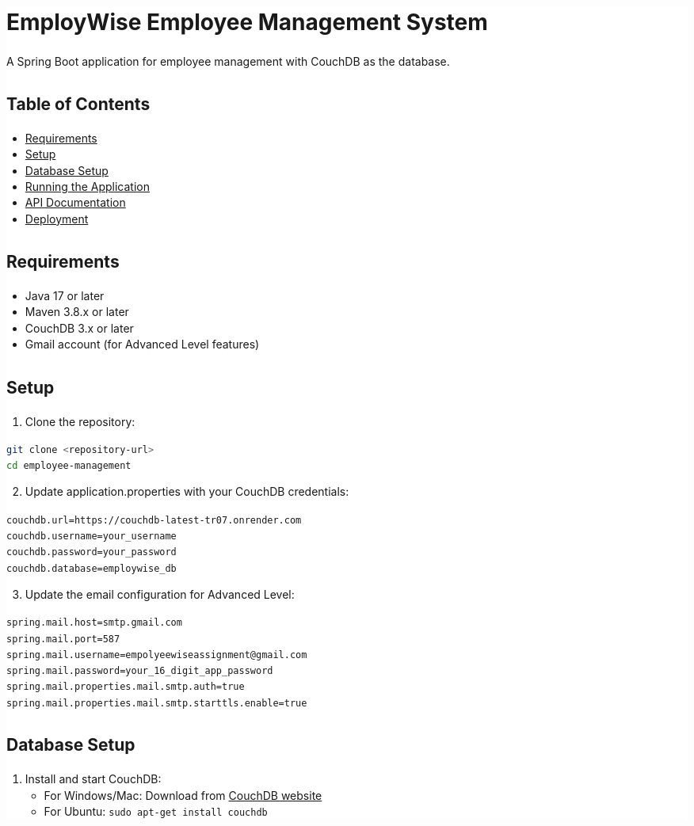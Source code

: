 # EmployWise Employee Management System

A Spring Boot application for employee management with CouchDB as the database.

## Table of Contents
- [Requirements](#requirements)
- [Setup](#setup)
- [Database Setup](#database-setup)
- [Running the Application](#running-the-application)
- [API Documentation](#api-documentation)
- [Deployment](#deployment)

## Requirements

- Java 17 or later
- Maven 3.8.x or later
- CouchDB 3.x or later
- Gmail account (for Advanced Level features)

## Setup

1. Clone the repository:
```bash
git clone <repository-url>
cd employee-management
```

2. Update application.properties with your CouchDB credentials:
```properties
couchdb.url=https://couchdb-latest-tr07.onrender.com
couchdb.username=your_username
couchdb.password=your_password
couchdb.database=employwise_db
```

3. Update the email configuration for Advanced Level:
```properties
spring.mail.host=smtp.gmail.com
spring.mail.port=587
spring.mail.username=empolyeewiseassignment@gmail.com
spring.mail.password=your_16_digit_app_password
spring.mail.properties.mail.smtp.auth=true
spring.mail.properties.mail.smtp.starttls.enable=true
```

## Database Setup

1. Install and start CouchDB:
   - For Windows/Mac: Download from [CouchDB website](http://couchdb.apache.org/)
   - For Ubuntu: `sudo apt-get install couchdb`
